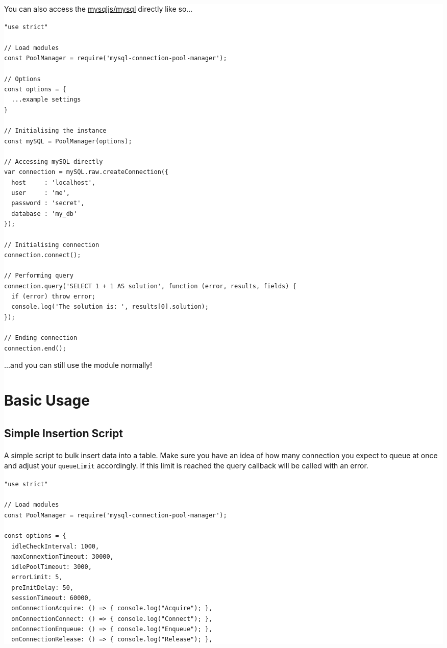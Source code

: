 You can also access the [mysqljs/mysql](https://github.com/mysqljs/mysql) directly like so...

```
"use strict"

// Load modules
const PoolManager = require('mysql-connection-pool-manager');

// Options
const options = {
  ...example settings
}

// Initialising the instance
const mySQL = PoolManager(options);

// Accessing mySQL directly
var connection = mySQL.raw.createConnection({
  host     : 'localhost',
  user     : 'me',
  password : 'secret',
  database : 'my_db'
});

// Initialising connection
connection.connect();

// Performing query
connection.query('SELECT 1 + 1 AS solution', function (error, results, fields) {
  if (error) throw error;
  console.log('The solution is: ', results[0].solution);
});

// Ending connection
connection.end();
```

...and you can still use the module normally!

# Basic Usage

## Simple Insertion Script

A simple script to bulk insert data into a table. Make sure you have an idea of how many connection you expect to queue at once and adjust your `queueLimit` accordingly. If this limit is reached the query callback will be called with an error.

```
"use strict"

// Load modules
const PoolManager = require('mysql-connection-pool-manager');

const options = {
  idleCheckInterval: 1000,
  maxConnextionTimeout: 30000,
  idlePoolTimeout: 3000,
  errorLimit: 5,
  preInitDelay: 50,
  sessionTimeout: 60000,
  onConnectionAcquire: () => { console.log("Acquire"); },
  onConnectionConnect: () => { console.log("Connect"); },
  onConnectionEnqueue: () => { console.log("Enqueue"); },
  onConnectionRelease: () => { console.log("Release"); },
```